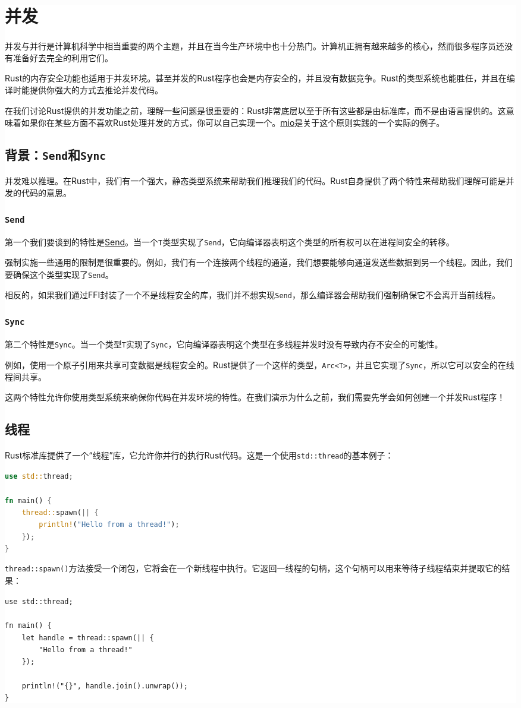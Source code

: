 # 并发
并发与并行是计算机科学中相当重要的两个主题，并且在当今生产环境中也十分热门。计算机正拥有越来越多的核心，然而很多程序员还没有准备好去完全的利用它们。

Rust的内存安全功能也适用于并发环境。甚至并发的Rust程序也会是内存安全的，并且没有数据竞争。Rust的类型系统也能胜任，并且在编译时能提供你强大的方式去推论并发代码。

在我们讨论Rust提供的并发功能之前，理解一些问题是很重要的：Rust非常底层以至于所有这些都是由标准库，而不是由语言提供的。这意味着如果你在某些方面不喜欢Rust处理并发的方式，你可以自己实现一个。[mio](https://github.com/carllerche/mio)是关于这个原则实践的一个实际的例子。

## 背景：`Send`和`Sync`
并发难以推理。在Rust中，我们有一个强大，静态类型系统来帮助我们推理我们的代码。Rust自身提供了两个特性来帮助我们理解可能是并发的代码的意思。

### `Send`
第一个我们要谈到的特性是[Send](http://doc.rust-lang.org/std/marker/trait.Send.html)。当一个`T`类型实现了`Send`，它向编译器表明这个类型的所有权可以在进程间安全的转移。

强制实施一些通用的限制是很重要的。例如，我们有一个连接两个线程的通道，我们想要能够向通道发送些数据到另一个线程。因此，我们要确保这个类型实现了`Send`。

相反的，如果我们通过FFI封装了一个不是线程安全的库，我们并不想实现`Send`，那么编译器会帮助我们强制确保它不会离开当前线程。

### `Sync`
第二个特性是`Sync`。当一个类型`T`实现了`Sync`，它向编译器表明这个类型在多线程并发时没有导致内存不安全的可能性。

例如，使用一个原子引用来共享可变数据是线程安全的。Rust提供了一个这样的类型，`Arc<T>`，并且它实现了`Sync`，所以它可以安全的在线程间共享。

这两个特性允许你使用类型系统来确保你代码在并发环境的特性。在我们演示为什么之前，我们需要先学会如何创建一个并发Rust程序！

## 线程
Rust标准库提供了一个“线程”库，它允许你并行的执行Rust代码。这是一个使用`std::thread`的基本例子：

```rust
use std::thread;

fn main() {
    thread::spawn(|| {
        println!("Hello from a thread!");
    });
}
```

`thread::spawn()`方法接受一个闭包，它将会在一个新线程中执行。它返回一线程的句柄，这个句柄可以用来等待子线程结束并提取它的结果： 

```
use std::thread;

fn main() {
    let handle = thread::spawn(|| {
        "Hello from a thread!"
    });

    println!("{}", handle.join().unwrap());
}
```
